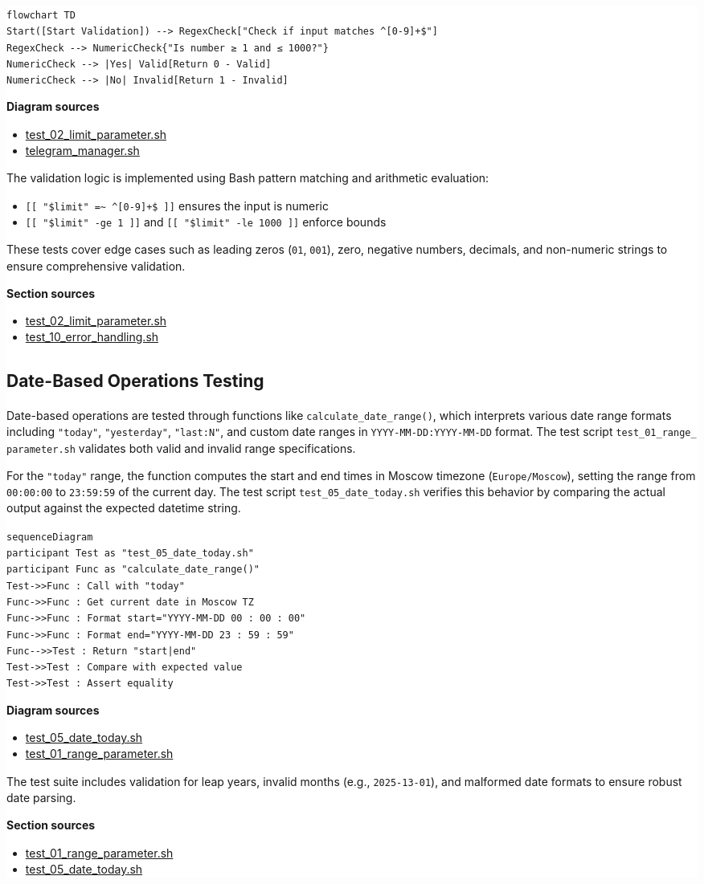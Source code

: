 ```mermaid
flowchart TD
Start([Start Validation]) --> RegexCheck["Check if input matches ^[0-9]+$"]
RegexCheck --> NumericCheck{"Is number ≥ 1 and ≤ 1000?"}
NumericCheck --> |Yes| Valid[Return 0 - Valid]
NumericCheck --> |No| Invalid[Return 1 - Invalid]
```

**Diagram sources**
- [test_02_limit_parameter.sh](file://tests/test_02_limit_parameter.sh#L25-L32)
- [telegram_manager.sh](file://telegram_manager.sh#L1-L110)

The validation logic is implemented using Bash pattern matching and arithmetic evaluation:
- `[[ "$limit" =~ ^[0-9]+$ ]]` ensures the input is numeric
- `[[ "$limit" -ge 1 ]]` and `[[ "$limit" -le 1000 ]]` enforce bounds

These tests cover edge cases such as leading zeros (`01`, `001`), zero, negative numbers, decimals, and non-numeric strings to ensure comprehensive validation.

**Section sources**
- [test_02_limit_parameter.sh](file://tests/test_02_limit_parameter.sh#L1-L118)
- [test_10_error_handling.sh](file://tests/test_10_error_handling.sh#L81-L126)

## Date-Based Operations Testing

Date-based operations are tested through functions like `calculate_date_range()`, which interprets various date range formats including `"today"`, `"yesterday"`, `"last:N"`, and custom date ranges in `YYYY-MM-DD:YYYY-MM-DD` format. The test script `test_01_range_parameter.sh` validates both valid and invalid range specifications.

For the `"today"` range, the function computes the start and end times in Moscow timezone (`Europe/Moscow`), setting the range from `00:00:00` to `23:59:59` of the current day. The test script `test_05_date_today.sh` verifies this behavior by comparing the actual output against the expected datetime string.

```mermaid
sequenceDiagram
participant Test as "test_05_date_today.sh"
participant Func as "calculate_date_range()"
Test->>Func : Call with "today"
Func->>Func : Get current date in Moscow TZ
Func->>Func : Format start="YYYY-MM-DD 00 : 00 : 00"
Func->>Func : Format end="YYYY-MM-DD 23 : 59 : 59"
Func-->>Test : Return "start|end"
Test->>Test : Compare with expected value
Test->>Test : Assert equality
```

**Diagram sources**
- [test_05_date_today.sh](file://tests/test_05_date_today.sh#L1-L52)
- [test_01_range_parameter.sh](file://tests/test_01_range_parameter.sh#L25-L75)

The test suite includes validation for leap years, invalid months (e.g., `2025-13-01`), and malformed date formats to ensure robust date parsing.

**Section sources**
- [test_01_range_parameter.sh](file://tests/test_01_range_parameter.sh#L1-L158)
- [test_05_date_today.sh](file://tests/test_05_date_today.sh#L1-L52)
